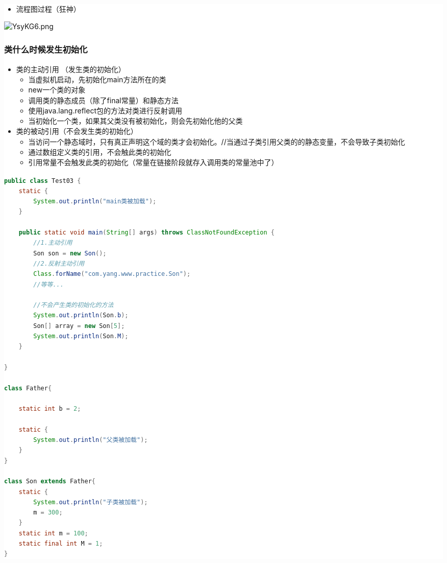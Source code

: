 - 流程图过程（狂神）

![YsyKG6.png](https://s1.ax1x.com/2020/05/15/YsyKG6.png)

### 类什么时候发生初始化

- 类的主动引用 （发生类的初始化）
  - 当虚拟机启动，先初始化main方法所在的类
  - new一个类的对象
  - 调用类的静态成员（除了final常量）和静态方法
  - 使用java.lang.reflect包的方法对类进行反射调用
  - 当初始化一个类，如果其父类没有被初始化，则会先初始化他的父类
- 类的被动引用（不会发生类的初始化）
  - 当访问一个静态域时，只有真正声明这个域的类才会初始化。//当通过子类引用父类的的静态变量，不会导致子类初始化
  - 通过数组定义类的引用，不会触此类的初始化
  - 引用常量不会触发此类的初始化（常量在链接阶段就存入调用类的常量池中了）

```java
public class Test03 {
    static {
        System.out.println("main类被加载");
    }

    public static void main(String[] args) throws ClassNotFoundException {
        //1.主动引用
        Son son = new Son();
        //2.反射主动引用
        Class.forName("com.yang.www.practice.Son");
        //等等...

        //不会产生类的初始化的方法
        System.out.println(Son.b);
        Son[] array = new Son[5];
        System.out.println(Son.M);
    }

}

class Father{

    static int b = 2;

    static {
        System.out.println("父类被加载");
    }
}

class Son extends Father{
    static {
        System.out.println("子类被加载");
        m = 300;
    }
    static int m = 100;
    static final int M = 1;
}
```
